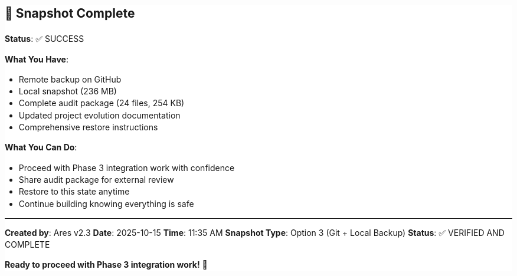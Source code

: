 
## 🎉 Snapshot Complete

**Status**: ✅ SUCCESS

**What You Have**:
- Remote backup on GitHub
- Local snapshot (236 MB)
- Complete audit package (24 files, 254 KB)
- Updated project evolution documentation
- Comprehensive restore instructions

**What You Can Do**:
- Proceed with Phase 3 integration work with confidence
- Share audit package for external review
- Restore to this state anytime
- Continue building knowing everything is safe

---

**Created by**: Ares v2.3
**Date**: 2025-10-15
**Time**: 11:35 AM
**Snapshot Type**: Option 3 (Git + Local Backup)
**Status**: ✅ VERIFIED AND COMPLETE

**Ready to proceed with Phase 3 integration work!** 🚀
